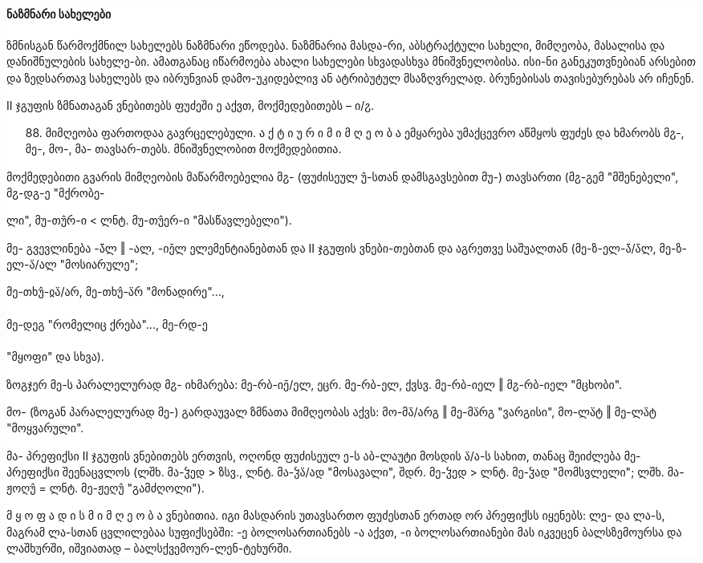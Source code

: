 <h4><a name="bookmark35"></a><span lang="sva"><a name="bookmark36"></a>ნაზმნარი სახელები</span></h4>
ზმნისგან წარმოქმნილ სახელებს ნაზმნარი ეწოდება. ნაზმნარია მასდა-რი, აბსტრაქტული სახელი, მიმღეობა, მასალისა და დანიშნულების სახელე-ბი. ამათგანაც იწარმოება ახალი სახელები სხვადასხვა მნიშვნელობისა. ისი-ნი განეკუთვნებიან არსებით და ზედსართავ სახელებს და იბრუნვიან დამო-უკიდებლივ ან ატრიბუტულ მსაზღვრელად. ბრუნებისას თავისებურებას არ იჩენენ.

II ჯგუფის ზმნათაგან ვნებითებს ფუძეში <span lang="sva">ე </span>აქვთ, მოქმედებითებს – <span lang="sva">ი</span>/<span lang="sva">ჷ.</span>

<ul style="list-style:none;"><li>
<span lang="sva">88. მიმღეობა </span>ფართოდაა გავრცელებული. ა ქ ტ ი უ რ ი მ ი მ ღ ე ო ბ ა ემყარება უმაქცევრო აწმყოს ფუძეს და ხმარობს <span lang="sva">მჷ-</span>, <span lang="sva">მე-</span>, <span lang="sva">მო-</span>, <span lang="sva">მა- </span>თავსარ-თებს. მნიშვნელობით მოქმედებითია.
</li></ul>
მოქმედებითი გვარის მიმღეობის მაწარმოებელია <span lang="sva">მჷ- </span>(ფუძისეულ <span lang="sva">უ̂</span>-სთან დამსგავსებით <span lang="sva">მუ</span>-) თავსართი (<span lang="sva">მჷ-გემ </span>"მშენებელი", <span lang="sva">მჷ-დგ-ე </span>"მქრობე-

ლი", <span lang="sva">მუ-თუ̂რ-ი </span>&lt;&nbsp;ლნტ. <span lang="sva">მუ-თუ̂ერ-ი </span>"მასწავლებელი").

<span lang="sva">მე- </span>გვევლინება -<span lang="sva">ა̄̈ლ </span>‖ <span lang="sva">-ალ</span>, <span lang="sva">-იე̄ლ </span>ელემენტიანებთან და II ჯგუფის ვნები-თებთან და აგრეთვე საშუალთან (<span lang="sva">მე-ზ-ელ</span>-<span lang="sva">ა̄̈</span>/<span lang="sva">ა̄ლ</span>, <span lang="sva">მე-ზ-ელ</span>-<span lang="sva">ა̈</span>/<span lang="sva">ალ </span>"მოსიარულე";

<div>
<span lang="sva">მე-თხუ̂-ჲა̈</span>/<span lang="sva">არ</span>, <span lang="sva">მე-თხუ̂-ა̈რ </span>"მონადირე"...,

</div><br clear="all">
<div>
<span lang="sva">მე-დეგ </span>"რომელიც ქრება"..., <span lang="sva">მე-რდ-ე</span>

</div><br clear="all">
"მყოფი" და სხვა).

ზოგჯერ <span lang="sva">მე</span>-ს პარალელურად <span lang="sva">მჷ</span>- იხმარება: <span lang="sva">მე-რბ-იე̄</span>/<span lang="sva">ელ</span>, ეცრ. <span lang="sva">მე-რბ-ელ</span>, ქვსვ. <span lang="sva">მე-რბ-იელ </span>‖ <span lang="sva">მჷ-რბ-იელ </span>"მცხობი".

<span lang="sva">მო</span>- (ზოგან პარალელურად <span lang="sva">მე</span>-) გარდაუვალ ზმნათა მიმღეობას აქვს: <span lang="sva">მო-მა̈</span>/<span lang="sva">არგ </span>‖ <span lang="sva">მე-მა̈რგ </span>"ვარგისი", <span lang="sva">მო-ლა̈ტ </span>‖ <span lang="sva">მე-ლა̈ტ </span>"მოყვარული".

<span lang="sva">მა</span>- პრეფიქსი II ჯგუფის ვნებითებს ერთვის, ოღონდ ფუძისეულ <span lang="sva">ე</span>-ს აბ-ლაუტი მოსდის <span lang="sva">ა̈</span>/<span lang="sva">ა</span>-ს სახით, თანაც შეიძლება <span lang="sva">მე</span>- პრეფიქსი შეენაცვლოს (ლშხ. <span lang="sva">მა</span>-<span lang="sva">ჴედ </span>&gt;&nbsp;ზსვ., ლნტ. <span lang="sva">მა</span>-<span lang="sva">ჴა̈</span>/<span lang="sva">ად </span>"მოსავალი", შდრ. <span lang="sva">მე</span>-<span lang="sva">ჴედ </span>&gt;&nbsp;ლნტ. <span lang="sva">მე</span>-<span lang="sva">ჴად </span>"მომსვლელი"; ლშხ. <span lang="sva">მა</span>-<span lang="sva">ჟოღუ̂ </span>= ლნტ. <span lang="sva">მე-ჟეღუ̂ </span>"გამძღოლი").

მ ყ ო ფ ა დ ი ს მ ი მ ღ ე ო ბ ა ვნებითია. იგი მასდარის უთავსართო ფუძესთან ერთად ორ პრეფიქსს იყენებს: <span lang="sva">ლე</span>- და <span lang="sva">ლა</span>-ს, მაგრამ <span lang="sva">ლა</span>-სთან ცვლილებაა სუფიქსებში: -<span lang="sva">ე </span>ბოლოსართიანებს -<span lang="sva">ა </span>აქვთ, -<span lang="sva">ი </span>ბოლოსართიანები მას იკვეცენ ბალსზემოურსა და ლაშხურში, იშვიათად – ბალსქვემოურ-ლენ-ტეხურში.

